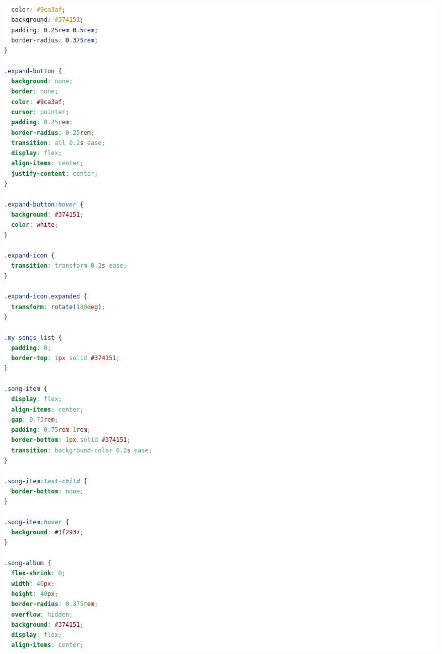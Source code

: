 ```css
  color: #9ca3af;
  background: #374151;
  padding: 0.25rem 0.5rem;
  border-radius: 0.375rem;
}

.expand-button {
  background: none;
  border: none;
  color: #9ca3af;
  cursor: pointer;
  padding: 0.25rem;
  border-radius: 0.25rem;
  transition: all 0.2s ease;
  display: flex;
  align-items: center;
  justify-content: center;
}

.expand-button:hover {
  background: #374151;
  color: white;
}

.expand-icon {
  transition: transform 0.2s ease;
}

.expand-icon.expanded {
  transform: rotate(180deg);
}

.my-songs-list {
  padding: 0;
  border-top: 1px solid #374151;
}

.song-item {
  display: flex;
  align-items: center;
  gap: 0.75rem;
  padding: 0.75rem 1rem;
  border-bottom: 1px solid #374151;
  transition: background-color 0.2s ease;
}

.song-item:last-child {
  border-bottom: none;
}

.song-item:hover {
  background: #1f2937;
}

.song-album {
  flex-shrink: 0;
  width: 40px;
  height: 40px;
  border-radius: 0.375rem;
  overflow: hidden;
  background: #374151;
  display: flex;
  align-items: center;
```
